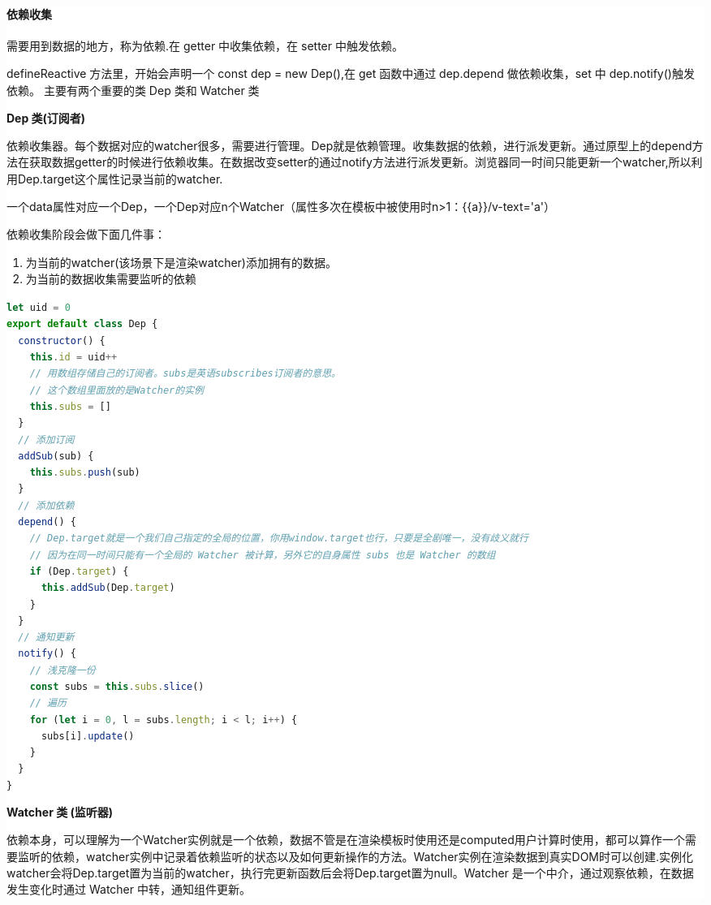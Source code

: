 #### 依赖收集
需要用到数据的地方，称为依赖.在 getter 中收集依赖，在 setter 中触发依赖。

defineReactive 方法里，开始会声明一个 const dep = new Dep(),在 get 函数中通过 dep.depend 做依赖收集，set 中 dep.notify()触发依赖。
主要有两个重要的类 Dep 类和 Watcher 类

**Dep 类(订阅者)**

依赖收集器。每个数据对应的watcher很多，需要进行管理。Dep就是依赖管理。收集数据的依赖，进行派发更新。通过原型上的depend方法在获取数据getter的时候进行依赖收集。在数据改变setter的通过notify方法进行派发更新。浏览器同一时间只能更新一个watcher,所以利用Dep.target这个属性记录当前的watcher.

一个data属性对应一个Dep，一个Dep对应n个Watcher（属性多次在模板中被使用时n>1：{{a}}/v-text='a'）

依赖收集阶段会做下面几件事：

1. 为当前的watcher(该场景下是渲染watcher)添加拥有的数据。
2. 为当前的数据收集需要监听的依赖

```js
let uid = 0
export default class Dep {
  constructor() {
    this.id = uid++
    // 用数组存储自己的订阅者。subs是英语subscribes订阅者的意思。
    // 这个数组里面放的是Watcher的实例
    this.subs = []
  }
  // 添加订阅
  addSub(sub) {
    this.subs.push(sub)
  }
  // 添加依赖
  depend() {
    // Dep.target就是一个我们自己指定的全局的位置，你用window.target也行，只要是全剧唯一，没有歧义就行
    // 因为在同一时间只能有一个全局的 Watcher 被计算，另外它的自身属性 subs 也是 Watcher 的数组
    if (Dep.target) {
      this.addSub(Dep.target)
    }
  }
  // 通知更新
  notify() {
    // 浅克隆一份
    const subs = this.subs.slice()
    // 遍历
    for (let i = 0, l = subs.length; i < l; i++) {
      subs[i].update()
    }
  }
}
```

**Watcher 类 (监听器)**

依赖本身，可以理解为一个Watcher实例就是一个依赖，数据不管是在渲染模板时使用还是computed用户计算时使用，都可以算作一个需要监听的依赖，watcher实例中记录着依赖监听的状态以及如何更新操作的方法。Watcher实例在渲染数据到真实DOM时可以创建.实例化watcher会将Dep.target置为当前的watcher，执行完更新函数后会将Dep.target置为null。Watcher 是一个中介，通过观察依赖，在数据发生变化时通过 Watcher 中转，通知组件更新。
